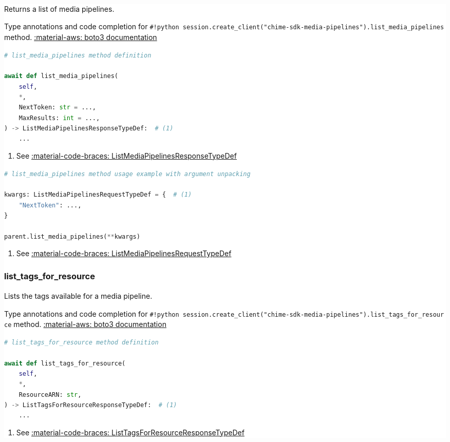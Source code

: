 Returns a list of media pipelines.

Type annotations and code completion for `#!python session.create_client("chime-sdk-media-pipelines").list_media_pipelines` method.
[:material-aws: boto3 documentation](https://boto3.amazonaws.com/v1/documentation/api/latest/reference/services/chime-sdk-media-pipelines/client/list_media_pipelines.html)

```python
# list_media_pipelines method definition

await def list_media_pipelines(
    self,
    *,
    NextToken: str = ...,
    MaxResults: int = ...,
) -> ListMediaPipelinesResponseTypeDef:  # (1)
    ...
```

1. See [:material-code-braces: ListMediaPipelinesResponseTypeDef](./type_defs.md#listmediapipelinesresponsetypedef) 


```python
# list_media_pipelines method usage example with argument unpacking

kwargs: ListMediaPipelinesRequestTypeDef = {  # (1)
    "NextToken": ...,
}

parent.list_media_pipelines(**kwargs)
```

1. See [:material-code-braces: ListMediaPipelinesRequestTypeDef](./type_defs.md#listmediapipelinesrequesttypedef) 

### list\_tags\_for\_resource

Lists the tags available for a media pipeline.

Type annotations and code completion for `#!python session.create_client("chime-sdk-media-pipelines").list_tags_for_resource` method.
[:material-aws: boto3 documentation](https://boto3.amazonaws.com/v1/documentation/api/latest/reference/services/chime-sdk-media-pipelines/client/list_tags_for_resource.html)

```python
# list_tags_for_resource method definition

await def list_tags_for_resource(
    self,
    *,
    ResourceARN: str,
) -> ListTagsForResourceResponseTypeDef:  # (1)
    ...
```

1. See [:material-code-braces: ListTagsForResourceResponseTypeDef](./type_defs.md#listtagsforresourceresponsetypedef) 
